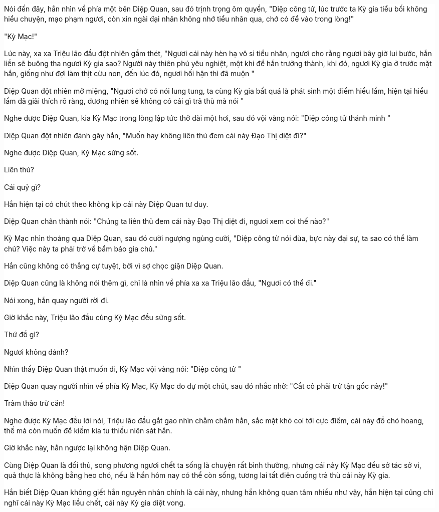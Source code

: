 Nói đến đây, hắn nhìn về phía một bên Diệp Quan, sau đó trịnh trọng ôm quyền, "Diệp công tử, lúc trước ta Kỳ gia tiểu bối không hiểu chuyện, mạo phạm ngươi, còn xin ngài đại nhân không nhớ tiểu nhân qua, chớ có để vào trong lòng!"

"Kỳ Mạc!"

Lúc này, xa xa Triệu lão đầu đột nhiên gầm thét, "Ngươi cái này hèn hạ vô sỉ tiểu nhân, ngươi cho rằng ngươi bây giờ lui bước, hắn liền sẽ buông tha ngươi Kỳ gia sao? Người này thiên phú yêu nghiệt, một khi để hắn trưởng thành, khi đó, ngươi Kỳ gia ở trước mặt hắn, giống như đợi làm thịt cừu non, đến lúc đó, ngươi hối hận thì đã muộn "

Diệp Quan đột nhiên mở miệng, "Ngươi chớ có nói lung tung, ta cùng Kỳ gia bất quá là phát sinh một điểm hiểu lầm, hiện tại hiểu lầm đã giải thích rõ ràng, đương nhiên sẽ không có cái gì trả thù mà nói "

Nghe được Diệp Quan, kia Kỳ Mạc trong lòng lập tức thở dài một hơi, sau đó vội vàng nói: "Diệp công tử thánh minh "

Diệp Quan đột nhiên đánh gãy hắn, "Muốn hay không liên thủ đem cái này Đạo Thị diệt đi?"

Nghe được Diệp Quan, Kỳ Mạc sửng sốt.

Liên thủ?

Cái quỷ gì?

Hắn hiện tại có chút theo không kịp cái này Diệp Quan tư duy.

Diệp Quan chân thành nói: "Chúng ta liên thủ đem cái này Đạo Thị diệt đi, ngươi xem coi thế nào?"

Kỳ Mạc nhìn thoáng qua Diệp Quan, sau đó cười ngượng ngùng cười, "Diệp công tử nói đùa, bực này đại sự, ta sao có thể làm chủ? Việc này ta phải trở về bẩm báo gia chủ."

Hắn cũng không có thẳng cự tuyệt, bởi vì sợ chọc giận Diệp Quan.

Diệp Quan cũng là không nói thêm gì, chỉ là nhìn về phía xa xa Triệu lão đầu, "Ngươi có thể đi."

Nói xong, hắn quay người rời đi.

Giờ khắc này, Triệu lão đầu cùng Kỳ Mạc đều sửng sốt.

Thứ đồ gì?

Ngươi không đánh?

Nhìn thấy Diệp Quan thật muốn đi, Kỳ Mạc vội vàng nói: "Diệp công tử "

Diệp Quan quay người nhìn về phía Kỳ Mạc, Kỳ Mạc do dự một chút, sau đó nhắc nhở: "Cắt cỏ phải trừ tận gốc này!"

Trảm thảo trừ căn!

Nghe được Kỳ Mạc đều lời nói, Triệu lão đầu gắt gao nhìn chằm chằm hắn, sắc mặt khó coi tới cực điểm, cái này đồ chó hoang, thế mà còn muốn để kiếm kia tu thiếu niên sát hắn.

Giờ khắc này, hắn ngược lại không hận Diệp Quan.

Cùng Diệp Quan là đối thủ, song phương ngươi chết ta sống là chuyện rất bình thường, nhưng cái này Kỳ Mạc đều sở tác sở vi, quả thực là không bằng heo chó, nếu là hắn hôm nay có thể còn sống, tương lai tất điên cuồng trả thù cái này Kỳ gia.

Hắn biết Diệp Quan không giết hắn nguyên nhân chính là cái này, nhưng hắn không quan tâm nhiều như vậy, hắn hiện tại cũng chỉ nghĩ cái này Kỳ Mạc liều chết, cái này Kỳ gia diệt vong.
